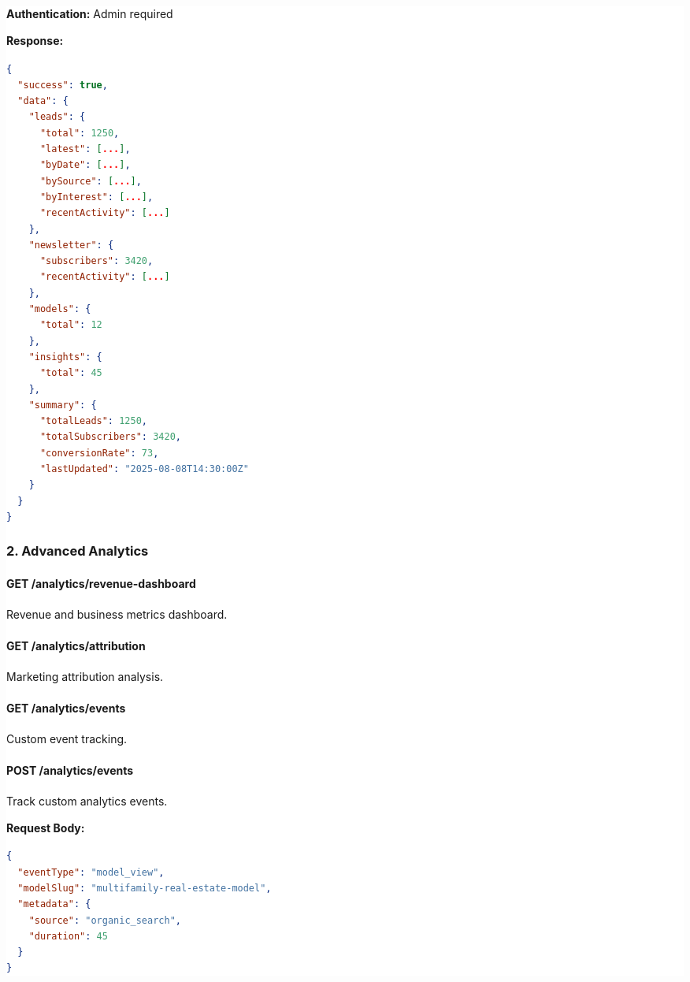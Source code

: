 **Authentication:** Admin required

**Response:**
```json
{
  "success": true,
  "data": {
    "leads": {
      "total": 1250,
      "latest": [...],
      "byDate": [...],
      "bySource": [...],
      "byInterest": [...],
      "recentActivity": [...]
    },
    "newsletter": {
      "subscribers": 3420,
      "recentActivity": [...]
    },
    "models": {
      "total": 12
    },
    "insights": {
      "total": 45
    },
    "summary": {
      "totalLeads": 1250,
      "totalSubscribers": 3420,
      "conversionRate": 73,
      "lastUpdated": "2025-08-08T14:30:00Z"
    }
  }
}
```

### 2. Advanced Analytics

#### GET /analytics/revenue-dashboard
Revenue and business metrics dashboard.

#### GET /analytics/attribution
Marketing attribution analysis.

#### GET /analytics/events
Custom event tracking.

#### POST /analytics/events
Track custom analytics events.

**Request Body:**
```json
{
  "eventType": "model_view",
  "modelSlug": "multifamily-real-estate-model",
  "metadata": {
    "source": "organic_search",
    "duration": 45
  }
}
```
